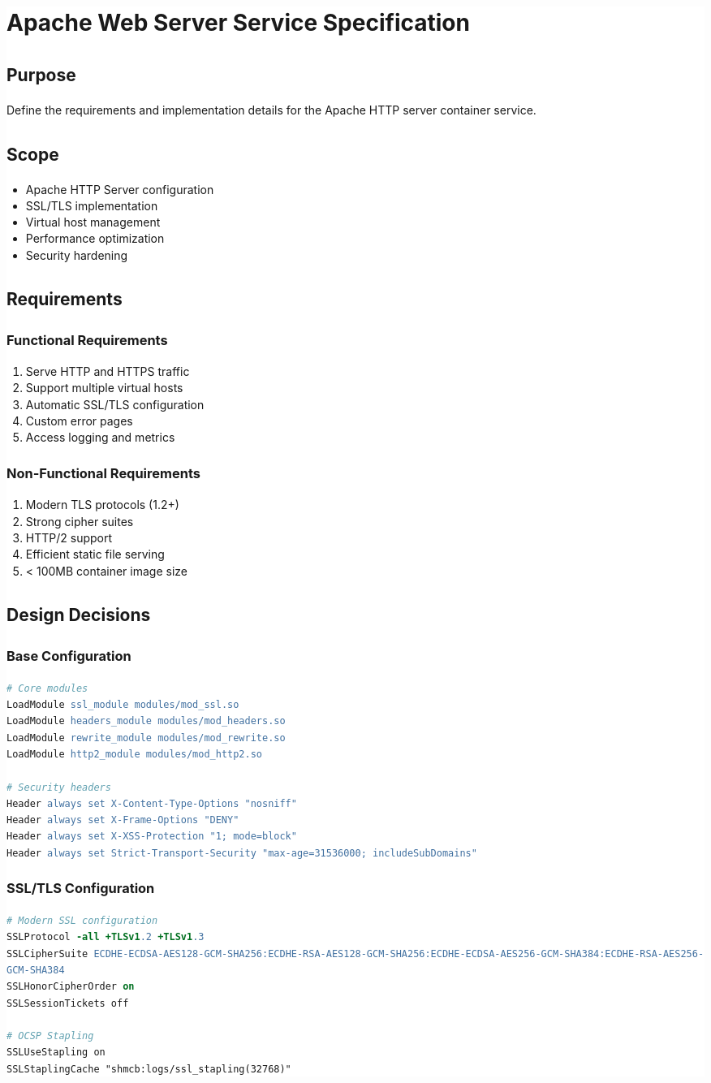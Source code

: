 # Apache Web Server Service Specification

## Purpose
Define the requirements and implementation details for the Apache HTTP server container service.

## Scope
- Apache HTTP Server configuration
- SSL/TLS implementation
- Virtual host management
- Performance optimization
- Security hardening

## Requirements

### Functional Requirements
1. Serve HTTP and HTTPS traffic
2. Support multiple virtual hosts
3. Automatic SSL/TLS configuration
4. Custom error pages
5. Access logging and metrics

### Non-Functional Requirements
1. Modern TLS protocols (1.2+)
2. Strong cipher suites
3. HTTP/2 support
4. Efficient static file serving
5. < 100MB container image size

## Design Decisions

### Base Configuration
```apache
# Core modules
LoadModule ssl_module modules/mod_ssl.so
LoadModule headers_module modules/mod_headers.so
LoadModule rewrite_module modules/mod_rewrite.so
LoadModule http2_module modules/mod_http2.so

# Security headers
Header always set X-Content-Type-Options "nosniff"
Header always set X-Frame-Options "DENY"
Header always set X-XSS-Protection "1; mode=block"
Header always set Strict-Transport-Security "max-age=31536000; includeSubDomains"
```

### SSL/TLS Configuration
```apache
# Modern SSL configuration
SSLProtocol -all +TLSv1.2 +TLSv1.3
SSLCipherSuite ECDHE-ECDSA-AES128-GCM-SHA256:ECDHE-RSA-AES128-GCM-SHA256:ECDHE-ECDSA-AES256-GCM-SHA384:ECDHE-RSA-AES256-GCM-SHA384
SSLHonorCipherOrder on
SSLSessionTickets off

# OCSP Stapling
SSLUseStapling on
SSLStaplingCache "shmcb:logs/ssl_stapling(32768)"
```
